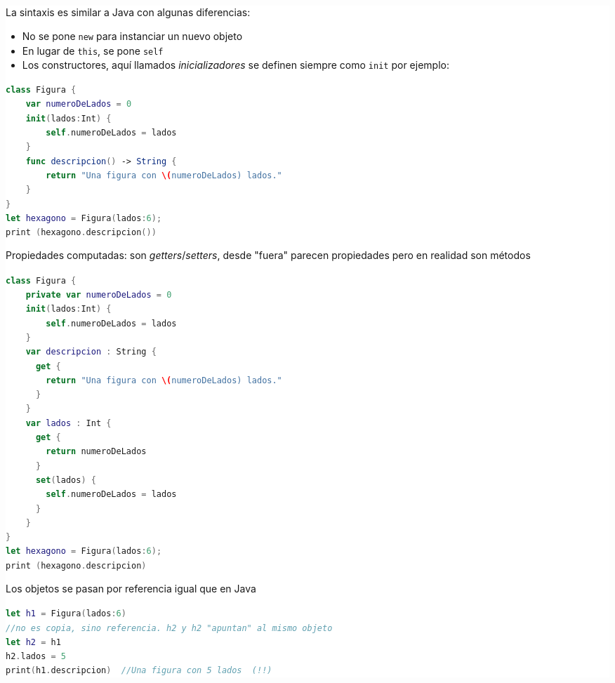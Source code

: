 La sintaxis es similar a Java con algunas diferencias:
  + No se pone `new` para instanciar un nuevo objeto
  + En lugar de `this`, se pone `self`
  + Los constructores, aquí llamados *inicializadores* se definen siempre como `init`
por ejemplo:

```swift
class Figura {
    var numeroDeLados = 0
    init(lados:Int) {
        self.numeroDeLados = lados
    }
    func descripcion() -> String {
        return "Una figura con \(numeroDeLados) lados."
    }
}
let hexagono = Figura(lados:6);
print (hexagono.descripcion())
```

Propiedades computadas: son *getters*/*setters*, desde "fuera" parecen propiedades pero en realidad son métodos

```swift
class Figura {
    private var numeroDeLados = 0
    init(lados:Int) {
        self.numeroDeLados = lados
    }
    var descripcion : String {
      get {
        return "Una figura con \(numeroDeLados) lados."
      }
    }
    var lados : Int {
      get {
        return numeroDeLados
      }
      set(lados) {
        self.numeroDeLados = lados
      }
    }
}
let hexagono = Figura(lados:6);
print (hexagono.descripcion)
```

Los objetos se pasan por referencia igual que en Java

```swift
let h1 = Figura(lados:6)
//no es copia, sino referencia. h2 y h2 "apuntan" al mismo objeto
let h2 = h1
h2.lados = 5
print(h1.descripcion)  //Una figura con 5 lados  (!!)
```
